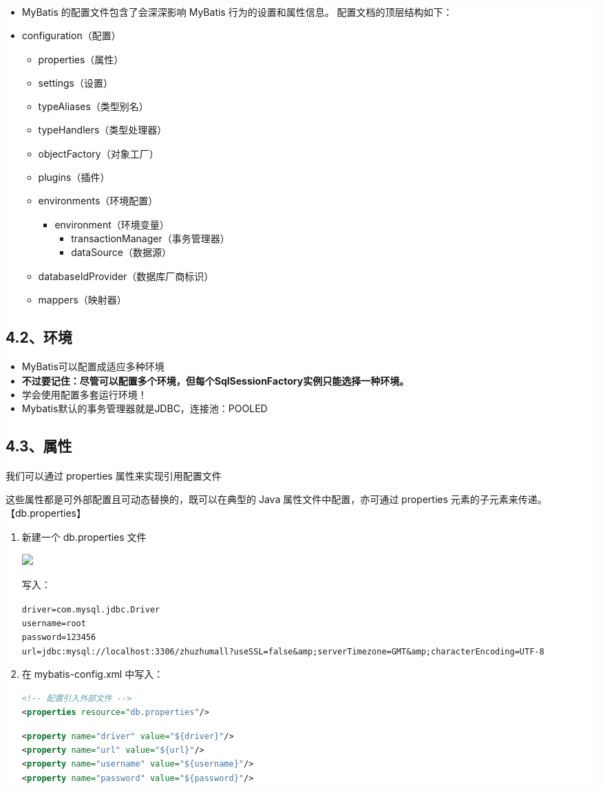 - MyBatis 的配置文件包含了会深深影响 MyBatis 行为的设置和属性信息。 配置文档的顶层结构如下：

- configuration（配置）

  - properties（属性）

  - settings（设置）
  - typeAliases（类型别名）
  - typeHandlers（类型处理器）
  - objectFactory（对象工厂）
  - plugins（插件）
  - environments（环境配置）
    - environment（环境变量）
      - transactionManager（事务管理器）
      - dataSource（数据源）
  - databaseIdProvider（数据库厂商标识）
  - mappers（映射器）

## 4.2、环境

- MyBatis可以配置成适应多种环境
- **不过要记住：尽管可以配置多个环境，但每个SqlSessionFactory实例只能选择一种环境。**
- 学会使用配置多套运行环境！
- Mybatis默认的事务管理器就是JDBC，连接池：POOLED

## 4.3、属性

我们可以通过 properties 属性来实现引用配置文件

这些属性都是可外部配置且可动态替换的，既可以在典型的 Java 属性文件中配置，亦可通过 properties 元素的子元素来传递。【db.properties】

1. 新建一个 db.properties 文件

   ![](https://azhu12138.oss-cn-shenzhen.aliyuncs.com/img/20200930235846.png)

   写入：

   ```properties
   driver=com.mysql.jdbc.Driver
   username=root
   password=123456
   url=jdbc:mysql://localhost:3306/zhuzhumall?useSSL=false&amp;serverTimezone=GMT&amp;characterEncoding=UTF-8
   ```

2. 在 mybatis-config.xml 中写入：

   ```xml
   <!-- 配置引入外部文件 -->
   <properties resource="db.properties"/>
   ```

   ```xml
   <property name="driver" value="${driver}"/>
   <property name="url" value="${url}"/>
   <property name="username" value="${username}"/>
   <property name="password" value="${password}"/>
   ```
